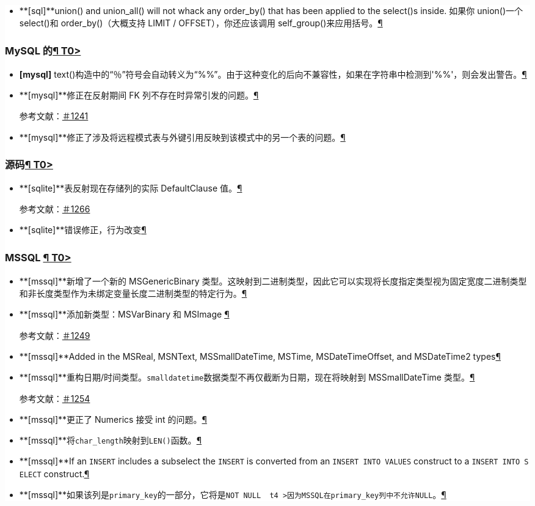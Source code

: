 -   **[sql]**union() and union\_all() will not whack any order\_by()
    that has been applied to the select()s inside.
    如果你 union()一个 select()和 order\_by()（大概支持 LIMIT /
    OFFSET），你还应该调用 self\_group()来应用括号。[¶](#change-9aeae9fe877bc5208fc96c2c0187ce15)

### MySQL 的[¶ T0\>](#change-0.5.0-mysql "Permalink to this headline")

-   **[mysql]**
    text()构造中的“％”符号会自动转义为“%%”。由于这种变化的后向不兼容性，如果在字符串中检测到'%%'，则会发出警告。[¶](#change-8658ecc046653e3b8297dd6a91e62d3c)

-   **[mysql]**修正在反射期间 FK 列不存在时异常引发的问题。[¶](#change-dc5635e0b09e6d0ef90551f1458bfa1f)

    参考文献：[＃1241](http://www.sqlalchemy.org/trac/ticket/1241)

-   **[mysql]**修正了涉及将远程模式表与外键引用反映到该模式中的另一个表的问题。[¶](#change-26f82549faec2086390040b56ed67f52)

### 源码[¶ T0\>](#change-0.5.0-sqlite "Permalink to this headline")

-   **[sqlite]**表反射现在存储列的实际 DefaultClause 值。[¶](#change-84584072c8de1c3fe482627927fd714f)

    参考文献：[＃1266](http://www.sqlalchemy.org/trac/ticket/1266)

-   **[sqlite]**错误修正，行为改变[¶](#change-93d4830182415e1331aeea24907c3080)

### MSSQL [¶ T0\>](#change-0.5.0-mssql "Permalink to this headline")

-   **[mssql]**新增了一个新的 MSGenericBinary 类型。这映射到二进制类型，因此它可以实现将长度指定类型视为固定宽度二进制类型和非长度类型作为未绑定变量长度二进制类型的特定行为。[¶](#change-c8d0719e80c9b09957d73e77785af6bd)

-   **[mssql]**添加新类型：MSVarBinary 和 MSImage
    [¶](#change-8f66fc574e3c160f44588cf02ca284e3)

    参考文献：[＃1249](http://www.sqlalchemy.org/trac/ticket/1249)

-   **[mssql]**Added in the MSReal, MSNText, MSSmallDateTime, MSTime,
    MSDateTimeOffset, and MSDateTime2
    types[¶](#change-5c00e393c842b417f4285b3a178aadcb)

-   **[mssql]**重构日期/时间类型。`smalldatetime`数据类型不再仅截断为日期，现在将映射到 MSSmallDateTime 类型。[¶](#change-b759863e8434ae6cea17a2115098b806)

    参考文献：[＃1254](http://www.sqlalchemy.org/trac/ticket/1254)

-   **[mssql]**更正了 Numerics 接受 int 的问题。[¶](#change-7ad24f536d7b91e2dd7a3b2b99a19727)

-   **[mssql]**将`char_length`映射到`LEN()`函数。[¶](#change-75b12696700d5e57f4fe29cdbc7ec8ac)

-   **[mssql]**If an `INSERT` includes a subselect
    the `INSERT` is converted from an
    `INSERT INTO VALUES` construct to a
    `INSERT INTO SELECT`
    construct.[¶](#change-ec975da215d6fde5f163e8a064cd4591)

-   **[mssql]**如果该列是`primary_key`的一部分，它将是`NOT NULL  t4 >因为MSSQL在primary_key列中不允许NULL`。[¶](#change-eaa3b35c76afd357117e3d0dd780ae3f)
